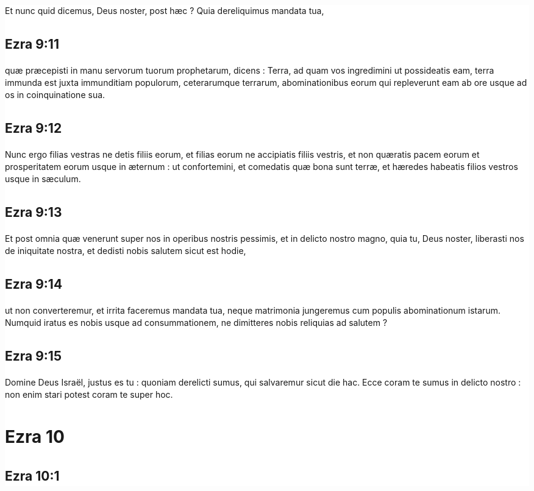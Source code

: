 Et nunc quid dicemus, Deus noster, post hæc ? Quia dereliquimus mandata tua,


<a id="orgf7684c6"></a>

## Ezra 9:11

quæ præcepisti in manu servorum tuorum prophetarum, dicens : Terra, ad quam vos ingredimini ut possideatis eam, terra immunda est juxta immunditiam populorum, ceterarumque terrarum, abominationibus eorum qui repleverunt eam ab ore usque ad os in coinquinatione sua.


<a id="org0e15f6e"></a>

## Ezra 9:12

Nunc ergo filias vestras ne detis filiis eorum, et filias eorum ne accipiatis filiis vestris, et non quæratis pacem eorum et prosperitatem eorum usque in æternum : ut confortemini, et comedatis quæ bona sunt terræ, et hæredes habeatis filios vestros usque in sæculum.


<a id="orgba3bee9"></a>

## Ezra 9:13

Et post omnia quæ venerunt super nos in operibus nostris pessimis, et in delicto nostro magno, quia tu, Deus noster, liberasti nos de iniquitate nostra, et dedisti nobis salutem sicut est hodie,


<a id="org078c37a"></a>

## Ezra 9:14

ut non converteremur, et irrita faceremus mandata tua, neque matrimonia jungeremus cum populis abominationum istarum. Numquid iratus es nobis usque ad consummationem, ne dimitteres nobis reliquias ad salutem ?


<a id="org15159d2"></a>

## Ezra 9:15

Domine Deus Israël, justus es tu : quoniam derelicti sumus, qui salvaremur sicut die hac. Ecce coram te sumus in delicto nostro : non enim stari potest coram te super hoc.   


<a id="org6f84fe2"></a>

# Ezra 10


<a id="org70f5957"></a>

## Ezra 10:1
